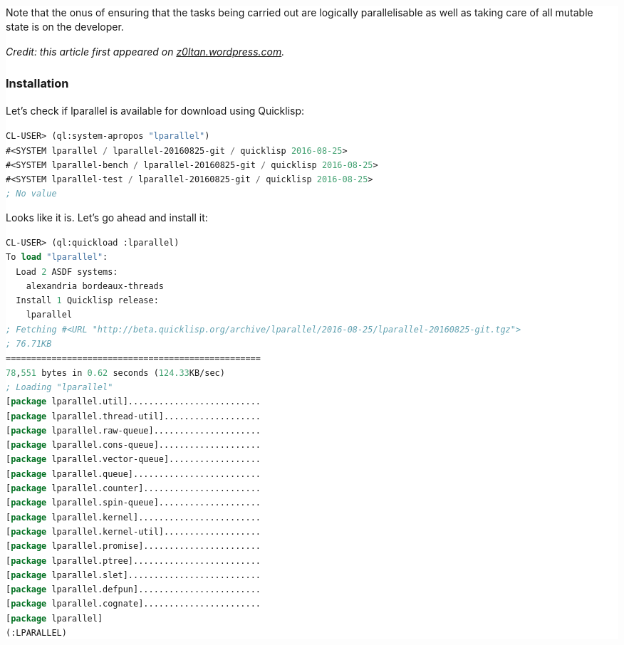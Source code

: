 Note that the onus of ensuring that the tasks being carried out are
logically parallelisable as well as taking care of all mutable state
is on the developer.

_Credit: this article first appeared on
[z0ltan.wordpress.com](https://z0ltan.wordpress.com/2016/09/09/basic-concurrency-and-parallelism-in-common-lisp-part-4a-parallelism-using-lparallel-fundamentals/)._

### Installation

Let’s check if lparallel is available for download using Quicklisp:

~~~lisp
CL-USER> (ql:system-apropos "lparallel")
#<SYSTEM lparallel / lparallel-20160825-git / quicklisp 2016-08-25>
#<SYSTEM lparallel-bench / lparallel-20160825-git / quicklisp 2016-08-25>
#<SYSTEM lparallel-test / lparallel-20160825-git / quicklisp 2016-08-25>
; No value
~~~

Looks like it is. Let’s go ahead and install it:

~~~lisp
CL-USER> (ql:quickload :lparallel)
To load "lparallel":
  Load 2 ASDF systems:
    alexandria bordeaux-threads
  Install 1 Quicklisp release:
    lparallel
; Fetching #<URL "http://beta.quicklisp.org/archive/lparallel/2016-08-25/lparallel-20160825-git.tgz">
; 76.71KB
==================================================
78,551 bytes in 0.62 seconds (124.33KB/sec)
; Loading "lparallel"
[package lparallel.util]..........................
[package lparallel.thread-util]...................
[package lparallel.raw-queue].....................
[package lparallel.cons-queue]....................
[package lparallel.vector-queue]..................
[package lparallel.queue].........................
[package lparallel.counter].......................
[package lparallel.spin-queue]....................
[package lparallel.kernel]........................
[package lparallel.kernel-util]...................
[package lparallel.promise].......................
[package lparallel.ptree].........................
[package lparallel.slet]..........................
[package lparallel.defpun]........................
[package lparallel.cognate].......................
[package lparallel]
(:LPARALLEL)
~~~
